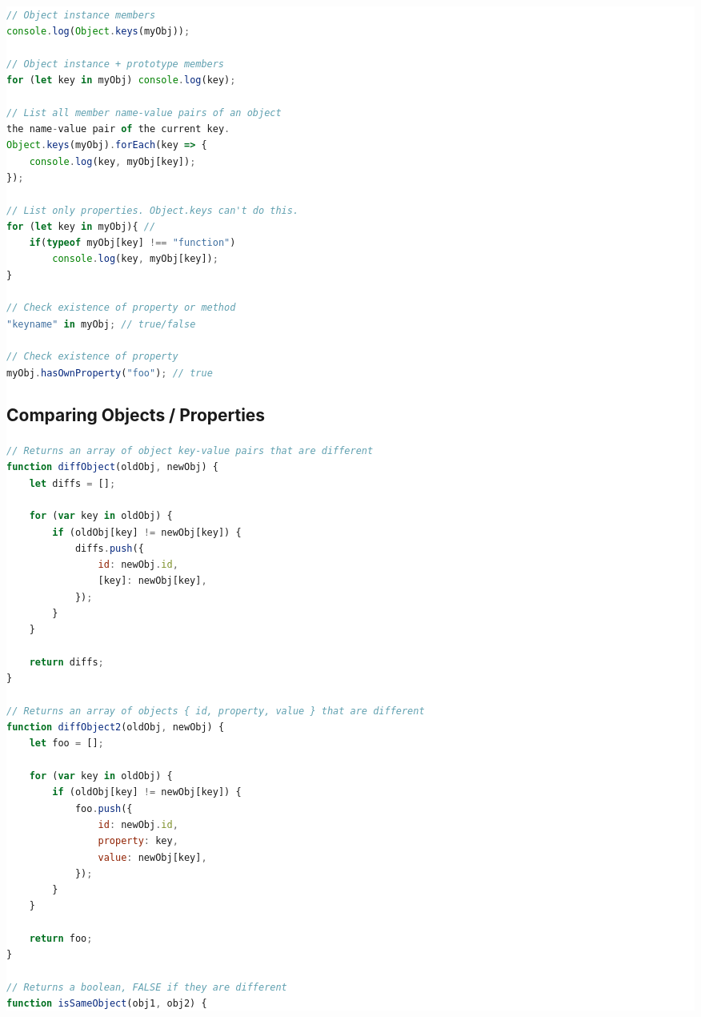 ```javascript
// Object instance members
console.log(Object.keys(myObj));

// Object instance + prototype members
for (let key in myObj) console.log(key);

// List all member name-value pairs of an object
the name-value pair of the current key.
Object.keys(myObj).forEach(key => {
    console.log(key, myObj[key]);
});

// List only properties. Object.keys can't do this.
for (let key in myObj){ //
    if(typeof myObj[key] !== "function")
        console.log(key, myObj[key]);
}

// Check existence of property or method
"keyname" in myObj; // true/false

// Check existence of property
myObj.hasOwnProperty("foo"); // true
```

## Comparing Objects / Properties

```javascript
// Returns an array of object key-value pairs that are different
function diffObject(oldObj, newObj) {
    let diffs = [];

    for (var key in oldObj) {
        if (oldObj[key] != newObj[key]) {
            diffs.push({
                id: newObj.id,
                [key]: newObj[key],
            });
        }
    }

    return diffs;
}

// Returns an array of objects { id, property, value } that are different
function diffObject2(oldObj, newObj) {
    let foo = [];

    for (var key in oldObj) {
        if (oldObj[key] != newObj[key]) {
            foo.push({
                id: newObj.id,
                property: key,
                value: newObj[key],
            });
        }
    }

    return foo;
}

// Returns a boolean, FALSE if they are different
function isSameObject(obj1, obj2) {
```